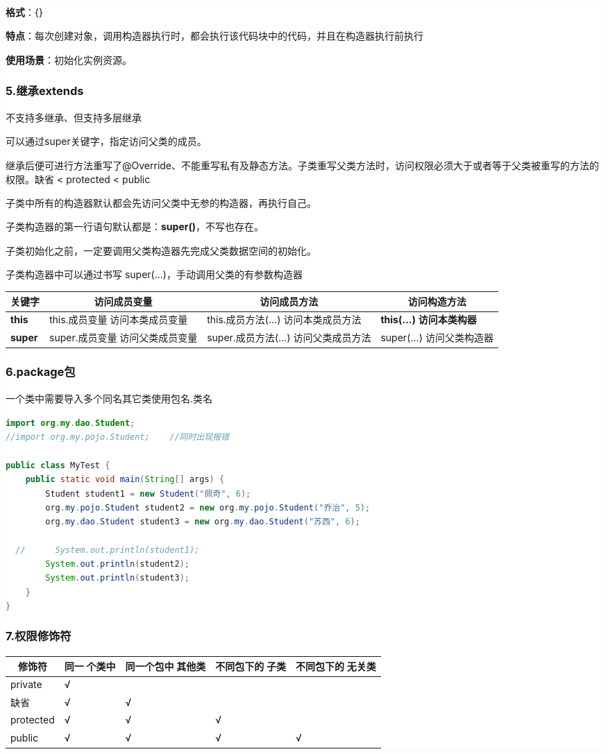 **格式**：{}

**特点**：每次创建对象，调用构造器执行时，都会执行该代码块中的代码，并且在构造器执行前执行

**使用场景**：初始化实例资源。

### 5.继承extends

不支持多继承、但支持多层继承

可以通过super关键字，指定访问父类的成员。

继承后便可进行方法重写了@Override、不能重写私有及静态方法。子类重写父类方法时，访问权限必须大于或者等于父类被重写的方法的权限。缺省 < protected < public

子类中所有的构造器默认都会先访问父类中无参的构造器，再执行自己。

子类构造器的第一行语句默认都是：**super()**，不写也存在。

子类初始化之前，一定要调用父类构造器先完成父类数据空间的初始化。

子类构造器中可以通过书写 super(…)，手动调用父类的有参数构造器

| **关键字** | **访问成员变量**                 | **访问成员方法**                    | **访问构造方法**              |
| ---------- | -------------------------------- | ----------------------------------- | ----------------------------- |
| **this**   | this.成员变量  访问本类成员变量  | this.成员方法(…)  访问本类成员方法  | **this(…)**  **访问本类构器** |
| **super**  | super.成员变量  访问父类成员变量 | super.成员方法(…)  访问父类成员方法 | super(…)  访问父类构造器      |

### 6.package包

一个类中需要导入多个同名其它类使用包名.类名

```java
import org.my.dao.Student;
//import org.my.pojo.Student;    //同时出现报错

public class MyTest {
    public static void main(String[] args) {
        Student student1 = new Student("佩奇", 6);
        org.my.pojo.Student student2 = new org.my.pojo.Student("乔治", 5);
        org.my.dao.Student student3 = new org.my.dao.Student("苏西", 6);

  //      System.out.println(student1);
        System.out.println(student2);
        System.out.println(student3);
    }
}
```

### 7.权限修饰符

| **修饰符** | **同一 个类中** | **同一个包中**  **其他类** | **不同包下的**  **子类** | **不同包下的**  **无关类** |
| ---------- | --------------- | -------------------------- | ------------------------ | -------------------------- |
| private    | √               |                            |                          |                            |
| 缺省       | √               | √                          |                          |                            |
| protected  | √               | √                          | √                        |                            |
| public     | √               | √                          | √                        | √                          |
